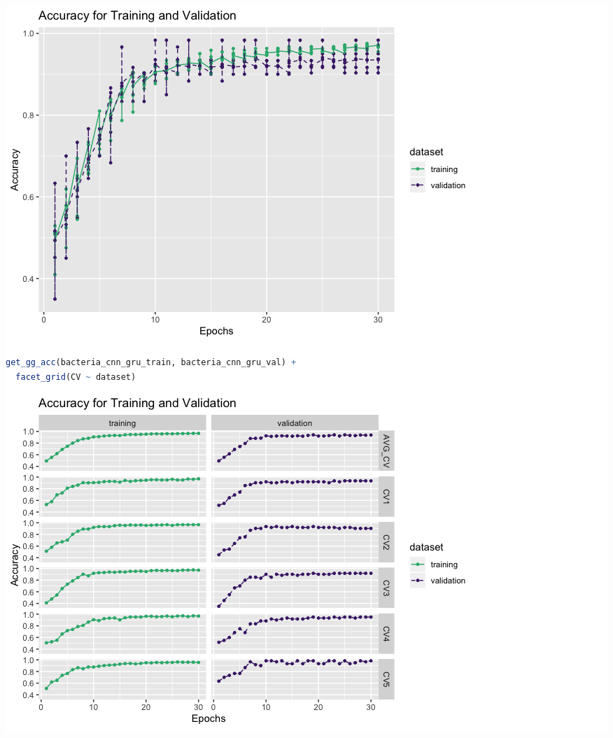 ![](0003_manual_train_withCV_bacteria_files/figure-markdown_github/unnamed-chunk-3-1.png)

``` r
get_gg_acc(bacteria_cnn_gru_train, bacteria_cnn_gru_val) +
  facet_grid(CV ~ dataset)
```

![](0003_manual_train_withCV_bacteria_files/figure-markdown_github/unnamed-chunk-4-1.png)
